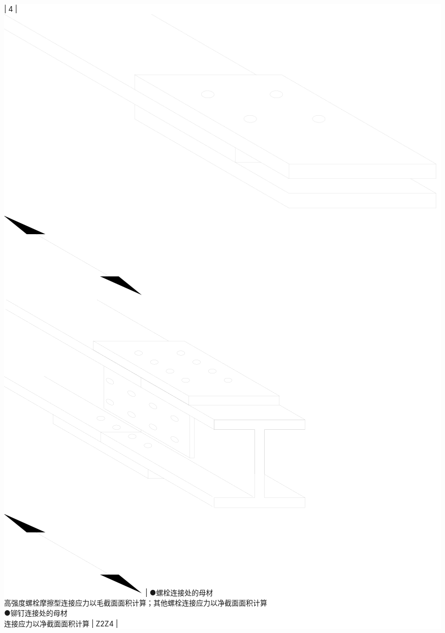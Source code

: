| 4    | ![](media/image1130.svg)![](media/image1127.svg)![](media/image1131.svg)![](media/image1127.svg) | ●螺栓连接处的母材<br>高强度螺栓摩擦型连接应力以毛截面面积计算；其他螺栓连接应力以净截面面积计算<br>●铆钉连接处的母材<br>连接应力以净截面面积计算                                                                 | Z2Z4 |